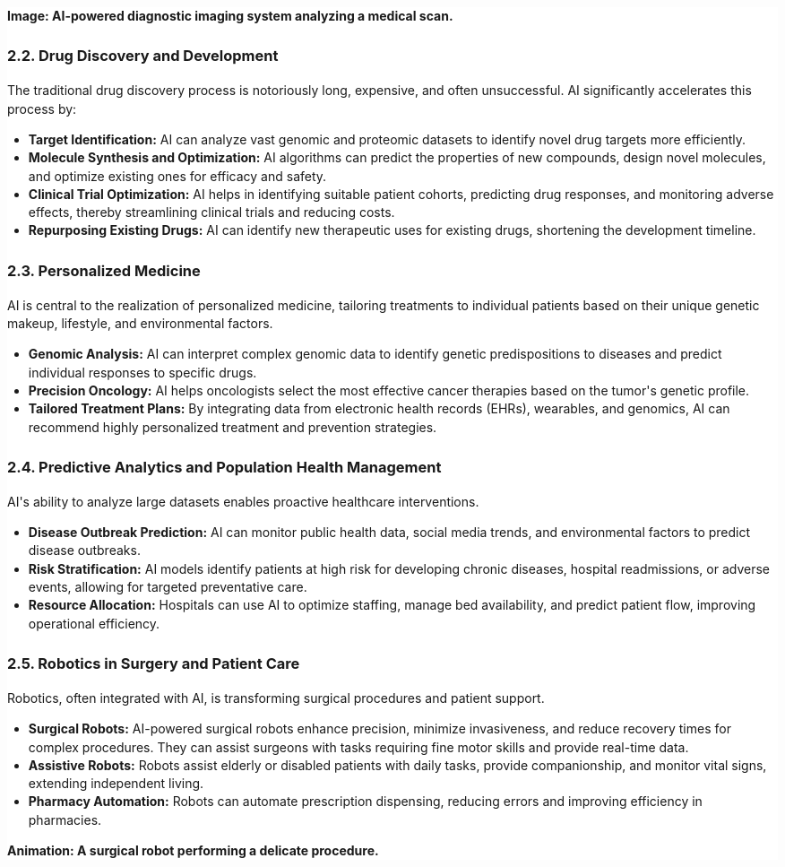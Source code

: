 **Image: AI-powered diagnostic imaging system analyzing a medical scan.**

### 2.2. Drug Discovery and Development

The traditional drug discovery process is notoriously long, expensive, and often unsuccessful. AI significantly accelerates this process by:

*   **Target Identification:** AI can analyze vast genomic and proteomic datasets to identify novel drug targets more efficiently.
*   **Molecule Synthesis and Optimization:** AI algorithms can predict the properties of new compounds, design novel molecules, and optimize existing ones for efficacy and safety.
*   **Clinical Trial Optimization:** AI helps in identifying suitable patient cohorts, predicting drug responses, and monitoring adverse effects, thereby streamlining clinical trials and reducing costs.
*   **Repurposing Existing Drugs:** AI can identify new therapeutic uses for existing drugs, shortening the development timeline.

### 2.3. Personalized Medicine

AI is central to the realization of personalized medicine, tailoring treatments to individual patients based on their unique genetic makeup, lifestyle, and environmental factors.

*   **Genomic Analysis:** AI can interpret complex genomic data to identify genetic predispositions to diseases and predict individual responses to specific drugs.
*   **Precision Oncology:** AI helps oncologists select the most effective cancer therapies based on the tumor's genetic profile.
*   **Tailored Treatment Plans:** By integrating data from electronic health records (EHRs), wearables, and genomics, AI can recommend highly personalized treatment and prevention strategies.

### 2.4. Predictive Analytics and Population Health Management

AI's ability to analyze large datasets enables proactive healthcare interventions.

*   **Disease Outbreak Prediction:** AI can monitor public health data, social media trends, and environmental factors to predict disease outbreaks.
*   **Risk Stratification:** AI models identify patients at high risk for developing chronic diseases, hospital readmissions, or adverse events, allowing for targeted preventative care.
*   **Resource Allocation:** Hospitals can use AI to optimize staffing, manage bed availability, and predict patient flow, improving operational efficiency.

### 2.5. Robotics in Surgery and Patient Care

Robotics, often integrated with AI, is transforming surgical procedures and patient support.

*   **Surgical Robots:** AI-powered surgical robots enhance precision, minimize invasiveness, and reduce recovery times for complex procedures. They can assist surgeons with tasks requiring fine motor skills and provide real-time data.
*   **Assistive Robots:** Robots assist elderly or disabled patients with daily tasks, provide companionship, and monitor vital signs, extending independent living.
*   **Pharmacy Automation:** Robots can automate prescription dispensing, reducing errors and improving efficiency in pharmacies.

**Animation: A surgical robot performing a delicate procedure.**
